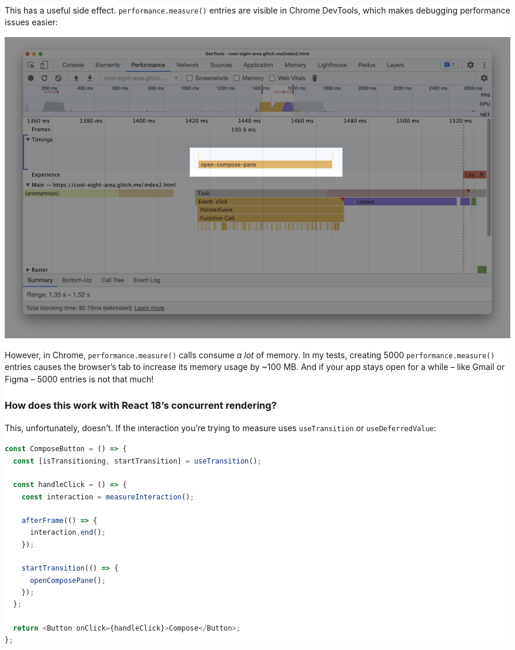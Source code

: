This has a useful side effect. `performance.measure()` entries are visible in Chrome DevTools, which makes debugging performance issues easier:

![](./user-timings.png)

However, in Chrome, `performance.measure()` calls consume _a lot_ of memory. In my tests, creating 5000 `performance.measure()` entries causes the browser’s tab to increase its memory usage by ~100 MB. And if your app stays open for a while – like Gmail or Figma – 5000 entries is not that much!

### How does this work with React 18’s concurrent rendering?

This, unfortunately, doesn’t. If the interaction you’re trying to measure uses `useTransition` or `useDeferredValue`:

```js
const ComposeButton = () => {
  const [isTransitioning, startTransition] = useTransition();

  const handleClick = () => {
    const interaction = measureInteraction();

    afterFrame(() => {
      interaction.end();
    });

    startTransition(() => {
      openComposePane();
    });
  };

  return <Button onClick={handleClick}>Compose</Button>;
};
```
